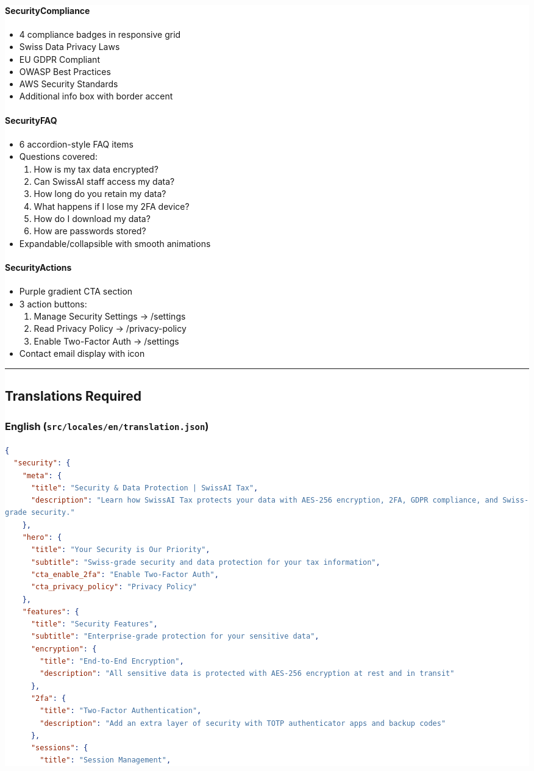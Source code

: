 #### SecurityCompliance
- 4 compliance badges in responsive grid
- Swiss Data Privacy Laws
- EU GDPR Compliant
- OWASP Best Practices
- AWS Security Standards
- Additional info box with border accent

#### SecurityFAQ
- 6 accordion-style FAQ items
- Questions covered:
  1. How is my tax data encrypted?
  2. Can SwissAI staff access my data?
  3. How long do you retain my data?
  4. What happens if I lose my 2FA device?
  5. How do I download my data?
  6. How are passwords stored?
- Expandable/collapsible with smooth animations

#### SecurityActions
- Purple gradient CTA section
- 3 action buttons:
  1. Manage Security Settings → /settings
  2. Read Privacy Policy → /privacy-policy
  3. Enable Two-Factor Auth → /settings
- Contact email display with icon

---

## Translations Required

### English (`src/locales/en/translation.json`)

```json
{
  "security": {
    "meta": {
      "title": "Security & Data Protection | SwissAI Tax",
      "description": "Learn how SwissAI Tax protects your data with AES-256 encryption, 2FA, GDPR compliance, and Swiss-grade security."
    },
    "hero": {
      "title": "Your Security is Our Priority",
      "subtitle": "Swiss-grade security and data protection for your tax information",
      "cta_enable_2fa": "Enable Two-Factor Auth",
      "cta_privacy_policy": "Privacy Policy"
    },
    "features": {
      "title": "Security Features",
      "subtitle": "Enterprise-grade protection for your sensitive data",
      "encryption": {
        "title": "End-to-End Encryption",
        "description": "All sensitive data is protected with AES-256 encryption at rest and in transit"
      },
      "2fa": {
        "title": "Two-Factor Authentication",
        "description": "Add an extra layer of security with TOTP authenticator apps and backup codes"
      },
      "sessions": {
        "title": "Session Management",
```